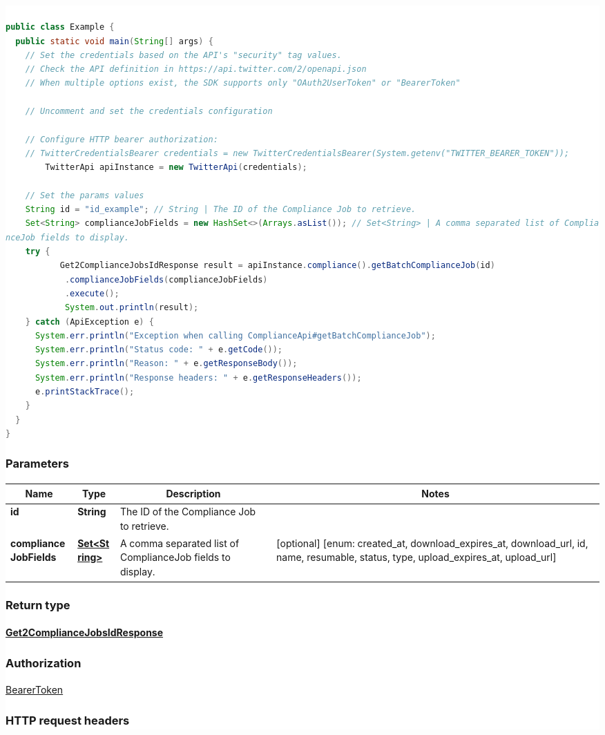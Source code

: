 ```java

public class Example {
  public static void main(String[] args) {
    // Set the credentials based on the API's "security" tag values.
    // Check the API definition in https://api.twitter.com/2/openapi.json
    // When multiple options exist, the SDK supports only "OAuth2UserToken" or "BearerToken"

    // Uncomment and set the credentials configuration
      
    // Configure HTTP bearer authorization:
    // TwitterCredentialsBearer credentials = new TwitterCredentialsBearer(System.getenv("TWITTER_BEARER_TOKEN"));
        TwitterApi apiInstance = new TwitterApi(credentials);

    // Set the params values
    String id = "id_example"; // String | The ID of the Compliance Job to retrieve.
    Set<String> complianceJobFields = new HashSet<>(Arrays.asList()); // Set<String> | A comma separated list of ComplianceJob fields to display.
    try {
           Get2ComplianceJobsIdResponse result = apiInstance.compliance().getBatchComplianceJob(id)
            .complianceJobFields(complianceJobFields)
            .execute();
            System.out.println(result);
    } catch (ApiException e) {
      System.err.println("Exception when calling ComplianceApi#getBatchComplianceJob");
      System.err.println("Status code: " + e.getCode());
      System.err.println("Reason: " + e.getResponseBody());
      System.err.println("Response headers: " + e.getResponseHeaders());
      e.printStackTrace();
    }
  }
}
```

### Parameters

| Name | Type | Description  | Notes |
|------------- | ------------- | ------------- | -------------|
| **id** | **String**| The ID of the Compliance Job to retrieve. | |
| **complianceJobFields** | [**Set&lt;String&gt;**](String.md)| A comma separated list of ComplianceJob fields to display. | [optional] [enum: created_at, download_expires_at, download_url, id, name, resumable, status, type, upload_expires_at, upload_url] |

### Return type

[**Get2ComplianceJobsIdResponse**](Get2ComplianceJobsIdResponse.md)

### Authorization

[BearerToken](../README.md#BearerToken)

### HTTP request headers
